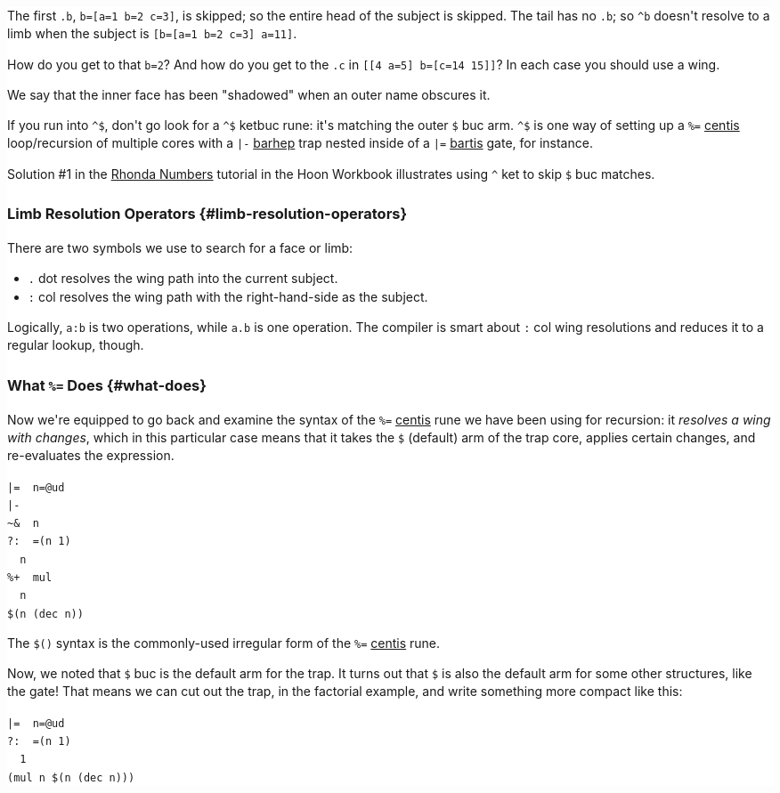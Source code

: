 The first `.b`, `b=[a=1 b=2 c=3]`, is skipped; so the entire head of the subject is skipped. The tail has no `.b`; so `^b` doesn't resolve to a limb when the subject is `[b=[a=1 b=2 c=3] a=11]`.

How do you get to that `b=2`?  And how do you get to the `.c` in `[[4 a=5] b=[c=14 15]]`? In each case you should use a wing.

We say that the inner face has been "shadowed" when an outer name obscures it.

If you run into `^$`, don't go look for a `^$` ketbuc rune: it's matching the outer `$` buc arm. `^$` is one way of setting up a `%=` [centis](../../hoon/rune/cen.md#centis) loop/recursion of multiple cores with a `|-` [barhep](../../hoon/rune/bar.md#barhep) trap nested inside of a `|=` [bartis](../../hoon/rune/bar.md#bartis) gate, for instance.

Solution #1 in the [Rhonda Numbers](../../hoon/examples/rhonda.md) tutorial in the Hoon Workbook illustrates using `^` ket to skip `$` buc matches.

### Limb Resolution Operators {#limb-resolution-operators}

There are two symbols we use to search for a face or limb:

- `.` dot resolves the wing path into the current subject.
- `:` col resolves the wing path with the right-hand-side as the
  subject.

Logically, `a:b` is two operations, while `a.b` is one operation. The compiler is smart about `:` col wing resolutions and reduces it to a regular lookup, though.

### What `%=` Does {#what-does}

Now we're equipped to go back and examine the syntax of the `%=` [centis](../../hoon/rune/cen.md#centis) rune we have been using for recursion: it _resolves a wing with changes_, which in this particular case means that it takes the `$` (default) arm of the trap core, applies certain changes, and re-evaluates the expression.

```hoon
|=  n=@ud
|-
~&  n
?:  =(n 1)
  n
%+  mul
  n
$(n (dec n))
```

The `$()` syntax is the commonly-used irregular form of the `%=` [centis](../../hoon/rune/cen.md#centis) rune.

Now, we noted that `$` buc is the default arm for the trap. It turns out that `$` is also the default arm for some other structures, like the gate!  That means we can cut out the trap, in the factorial example, and write something more compact like this:

```hoon
|=  n=@ud
?:  =(n 1)
  1
(mul n $(n (dec n)))
```
